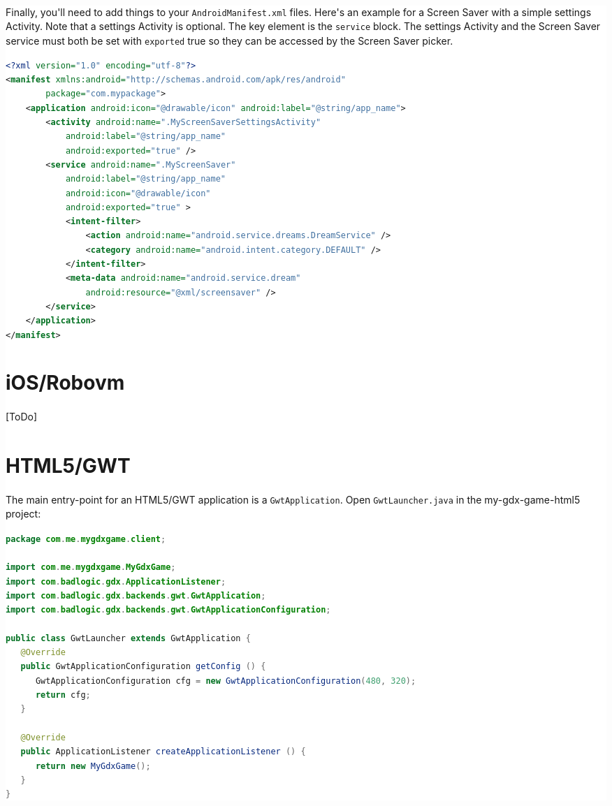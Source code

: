 Finally, you'll need to add things to your `AndroidManifest.xml` files. Here's an example for a Screen Saver with a simple
settings Activity. Note that a settings Activity is optional. The key element is the `service` block. The settings Activity
and the Screen Saver service must both be set with `exported` true so they can be accessed by the Screen Saver picker.

```xml
<?xml version="1.0" encoding="utf-8"?>
<manifest xmlns:android="http://schemas.android.com/apk/res/android"
        package="com.mypackage">
    <application android:icon="@drawable/icon" android:label="@string/app_name">
        <activity android:name=".MyScreenSaverSettingsActivity"
            android:label="@string/app_name"
            android:exported="true" />
        <service android:name=".MyScreenSaver"
            android:label="@string/app_name"
            android:icon="@drawable/icon"
            android:exported="true" >
            <intent-filter>
                <action android:name="android.service.dreams.DreamService" />
                <category android:name="android.intent.category.DEFAULT" />
            </intent-filter>
            <meta-data android:name="android.service.dream"
                android:resource="@xml/screensaver" />
        </service>			  	
    </application>
</manifest>
```

# iOS/Robovm #

[ToDo]

# HTML5/GWT #
The main entry-point for an HTML5/GWT application is a `GwtApplication`. Open `GwtLauncher.java` in the my-gdx-game-html5 project:

```java
package com.me.mygdxgame.client;

import com.me.mygdxgame.MyGdxGame;
import com.badlogic.gdx.ApplicationListener;
import com.badlogic.gdx.backends.gwt.GwtApplication;
import com.badlogic.gdx.backends.gwt.GwtApplicationConfiguration;

public class GwtLauncher extends GwtApplication {
   @Override
   public GwtApplicationConfiguration getConfig () {
      GwtApplicationConfiguration cfg = new GwtApplicationConfiguration(480, 320);
      return cfg;
   }

   @Override
   public ApplicationListener createApplicationListener () {
      return new MyGdxGame();
   }
}
```
